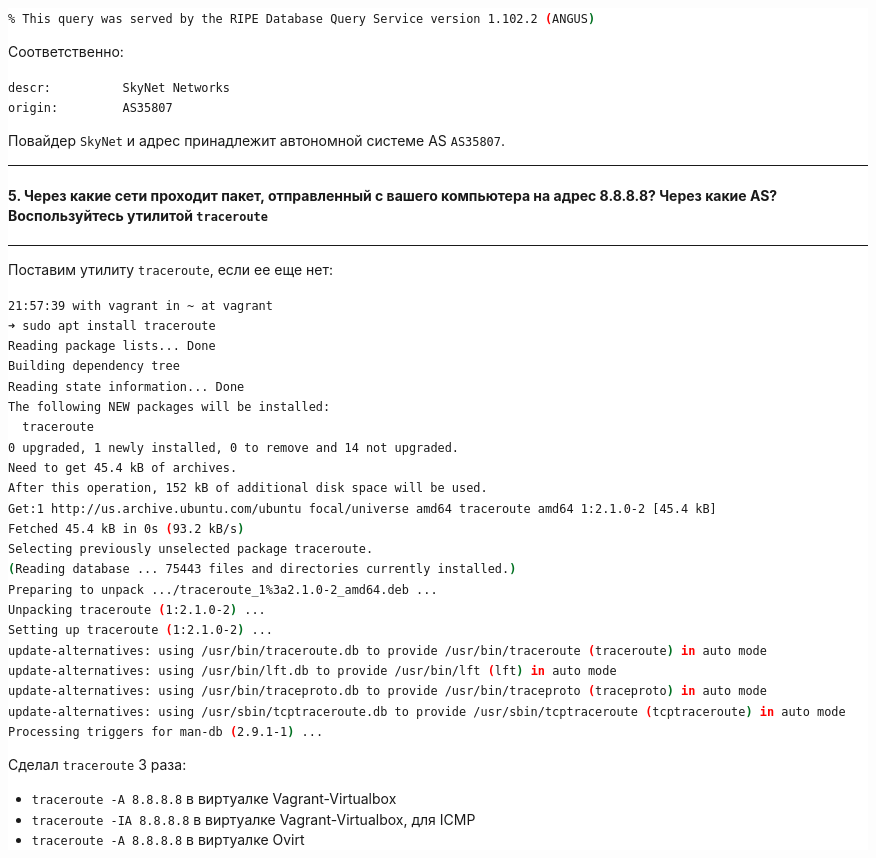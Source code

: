 ```bash
% This query was served by the RIPE Database Query Service version 1.102.2 (ANGUS)
```

Соответственно:

```bash
descr:          SkyNet Networks
origin:         AS35807
```

Повайдер `SkyNet` и адрес принадлежит автономной системе AS `AS35807`.

---

#### 5. Через какие сети проходит пакет, отправленный с вашего компьютера на адрес 8.8.8.8? Через какие AS? Воспользуйтесь утилитой `traceroute`

---

Поставим утилиту `traceroute`, если ее еще нет:

```bash
21:57:39 with vagrant in ~ at vagrant
➜ sudo apt install traceroute
Reading package lists... Done
Building dependency tree
Reading state information... Done
The following NEW packages will be installed:
  traceroute
0 upgraded, 1 newly installed, 0 to remove and 14 not upgraded.
Need to get 45.4 kB of archives.
After this operation, 152 kB of additional disk space will be used.
Get:1 http://us.archive.ubuntu.com/ubuntu focal/universe amd64 traceroute amd64 1:2.1.0-2 [45.4 kB]
Fetched 45.4 kB in 0s (93.2 kB/s)
Selecting previously unselected package traceroute.
(Reading database ... 75443 files and directories currently installed.)
Preparing to unpack .../traceroute_1%3a2.1.0-2_amd64.deb ...
Unpacking traceroute (1:2.1.0-2) ...
Setting up traceroute (1:2.1.0-2) ...
update-alternatives: using /usr/bin/traceroute.db to provide /usr/bin/traceroute (traceroute) in auto mode
update-alternatives: using /usr/bin/lft.db to provide /usr/bin/lft (lft) in auto mode
update-alternatives: using /usr/bin/traceproto.db to provide /usr/bin/traceproto (traceproto) in auto mode
update-alternatives: using /usr/sbin/tcptraceroute.db to provide /usr/sbin/tcptraceroute (tcptraceroute) in auto mode
Processing triggers for man-db (2.9.1-1) ...
```

Сделал `traceroute` 3 раза:

- `traceroute -A 8.8.8.8` в виртуалке Vagrant-Virtualbox
- `traceroute -IA 8.8.8.8` в виртуалке Vagrant-Virtualbox, для ICMP
- `traceroute -A 8.8.8.8` в виртуалке Ovirt
